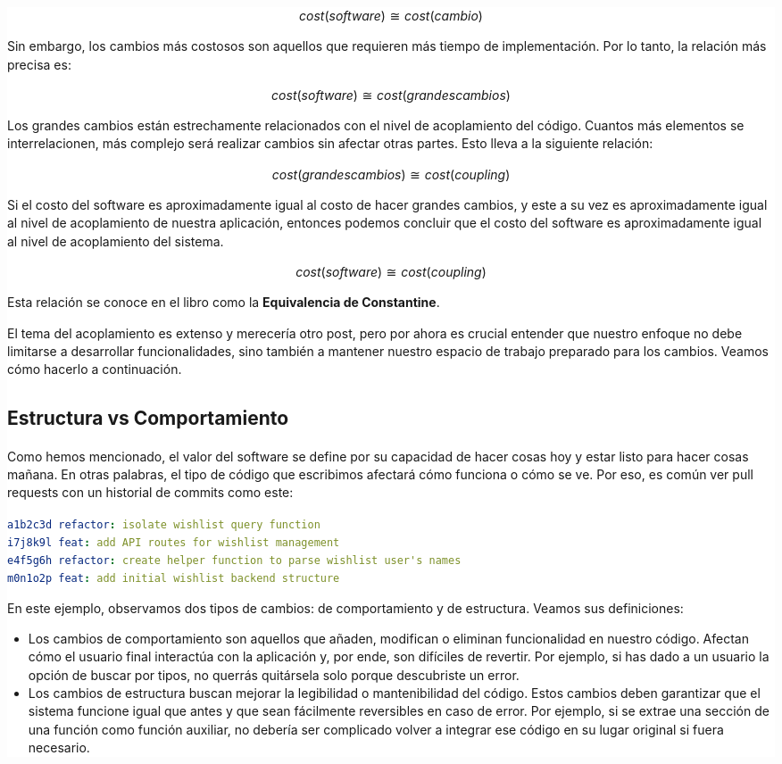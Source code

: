 $$
cost(software) \cong cost(cambio)
$$

Sin embargo, los cambios más costosos son aquellos que requieren más tiempo de implementación. Por lo tanto, la relación más precisa es:

$$
cost(software) \cong cost(grandes cambios)
$$

Los grandes cambios están estrechamente relacionados con el nivel de acoplamiento del código. Cuantos más elementos se interrelacionen, más complejo será realizar cambios sin afectar otras partes. Esto lleva a la siguiente relación:

$$
cost(grandes cambios) \cong cost(coupling)
$$

Si el costo del software es aproximadamente igual al costo de hacer grandes cambios, y este a su vez es aproximadamente igual al nivel de acoplamiento de nuestra aplicación, entonces podemos concluir que el costo del software es aproximadamente igual al nivel de acoplamiento del sistema.

$$
cost(software) \cong cost(coupling)
$$

Esta relación se conoce en el libro como la **Equivalencia de Constantine**.

El tema del acoplamiento es extenso y merecería otro post, pero por ahora es crucial entender que nuestro enfoque no debe limitarse a desarrollar funcionalidades, sino también a mantener nuestro espacio de trabajo preparado para los cambios. Veamos cómo hacerlo a continuación.

## Estructura vs Comportamiento

Como hemos mencionado, el valor del software se define por su capacidad de hacer cosas hoy y estar listo para hacer cosas mañana. En otras palabras, el tipo de código que escribimos afectará cómo funciona o cómo se ve. Por eso, es común ver pull requests con un historial de commits como este:

```yaml
a1b2c3d refactor: isolate wishlist query function
i7j8k9l feat: add API routes for wishlist management
e4f5g6h refactor: create helper function to parse wishlist user's names
m0n1o2p feat: add initial wishlist backend structure
```

En este ejemplo, observamos dos tipos de cambios: de comportamiento y de estructura. Veamos sus definiciones:

- Los cambios de comportamiento son aquellos que añaden, modifican o eliminan funcionalidad en nuestro código. Afectan cómo el usuario final interactúa con la aplicación y, por ende, son difíciles de revertir. Por ejemplo, si has dado a un usuario la opción de buscar por tipos, no querrás quitársela solo porque descubriste un error.
- Los cambios de estructura buscan mejorar la legibilidad o mantenibilidad del código. Estos cambios deben garantizar que el sistema funcione igual que antes y que sean fácilmente reversibles en caso de error. Por ejemplo, si se extrae una sección de una función como función auxiliar, no debería ser complicado volver a integrar ese código en su lugar original si fuera necesario.
